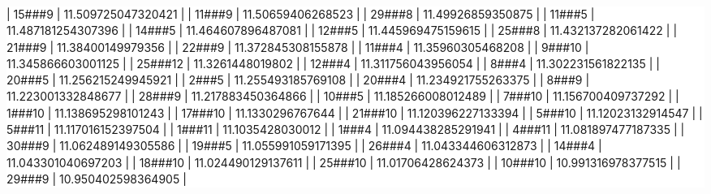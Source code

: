 | 15###9  | 11.509725047320421 |
| 11###9  | 11.50659406268523  |
| 29###8  | 11.49926859350875  |
| 11###5  | 11.487181254307396 |
| 14###5  | 11.464607896487081 |
| 12###5  | 11.445969475159615 |
| 25###8  | 11.432137282061422 |
| 21###9  | 11.38400149979356  |
| 22###9  | 11.372845308155878 |
| 11###4  | 11.35960305468208  |
| 9###10  | 11.345866603001125 |
| 25###12 | 11.3261448019802   |
| 12###4  | 11.311756043956054 |
| 8###4   | 11.302231561822135 |
| 20###5  | 11.256215249945921 |
| 2###5   | 11.255493185769108 |
| 20###4  | 11.234921755263375 |
| 8###9   | 11.223001332848677 |
| 28###9  | 11.217883450364866 |
| 10###5  | 11.185266008012489 |
| 7###10  | 11.156700409737292 |
| 1###10  | 11.138695298101243 |
| 17###10 | 11.1330296767644   |
| 21###10 | 11.120396227133394 |
| 5###10  | 11.12023132914547  |
| 5###11  | 11.117016152397504 |
| 1###11  | 11.1035428030012   |
| 1###4   | 11.094438285291941 |
| 4###11  | 11.081897477187335 |
| 30###9  | 11.062489149305586 |
| 19###5  | 11.055991059171395 |
| 26###4  | 11.043344606312873 |
| 14###4  | 11.043301040697203 |
| 18###10 | 11.024490129137611 |
| 25###10 | 11.01706428624373  |
| 10###10 | 10.991316978377515 |
| 29###9  | 10.950402598364905 |